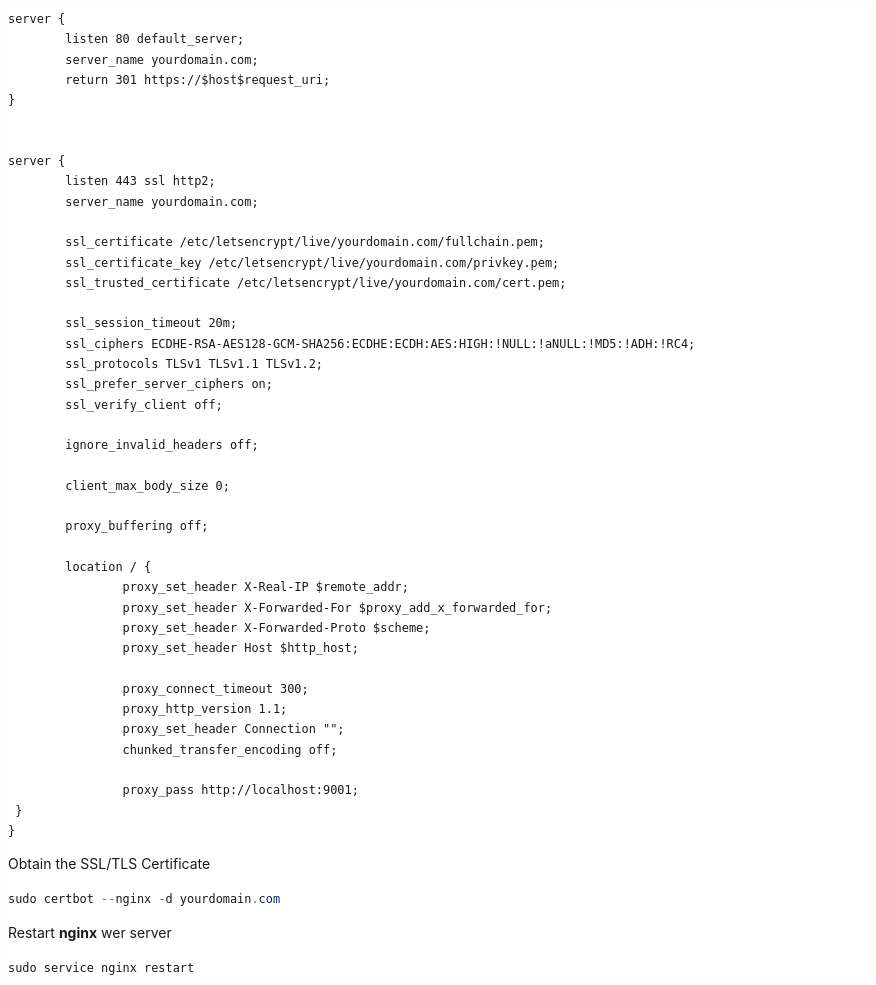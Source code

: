 ```Nginx
server {
        listen 80 default_server;
        server_name yourdomain.com;
        return 301 https://$host$request_uri;
}


server {
        listen 443 ssl http2;
        server_name yourdomain.com;

        ssl_certificate /etc/letsencrypt/live/yourdomain.com/fullchain.pem;
        ssl_certificate_key /etc/letsencrypt/live/yourdomain.com/privkey.pem;
        ssl_trusted_certificate /etc/letsencrypt/live/yourdomain.com/cert.pem;

        ssl_session_timeout 20m;
        ssl_ciphers ECDHE-RSA-AES128-GCM-SHA256:ECDHE:ECDH:AES:HIGH:!NULL:!aNULL:!MD5:!ADH:!RC4;
        ssl_protocols TLSv1 TLSv1.1 TLSv1.2;
        ssl_prefer_server_ciphers on;
        ssl_verify_client off;

        ignore_invalid_headers off;

        client_max_body_size 0;

        proxy_buffering off;

        location / {
                proxy_set_header X-Real-IP $remote_addr;
                proxy_set_header X-Forwarded-For $proxy_add_x_forwarded_for;
                proxy_set_header X-Forwarded-Proto $scheme;
                proxy_set_header Host $http_host;

                proxy_connect_timeout 300;
                proxy_http_version 1.1;
                proxy_set_header Connection "";
                chunked_transfer_encoding off;

                proxy_pass http://localhost:9001;
 }
}
```

Obtain the SSL/TLS Certificate

```Powershell
sudo certbot --nginx -d yourdomain.com
```

Restart **nginx** wer server

```Powershell
sudo service nginx restart
```
